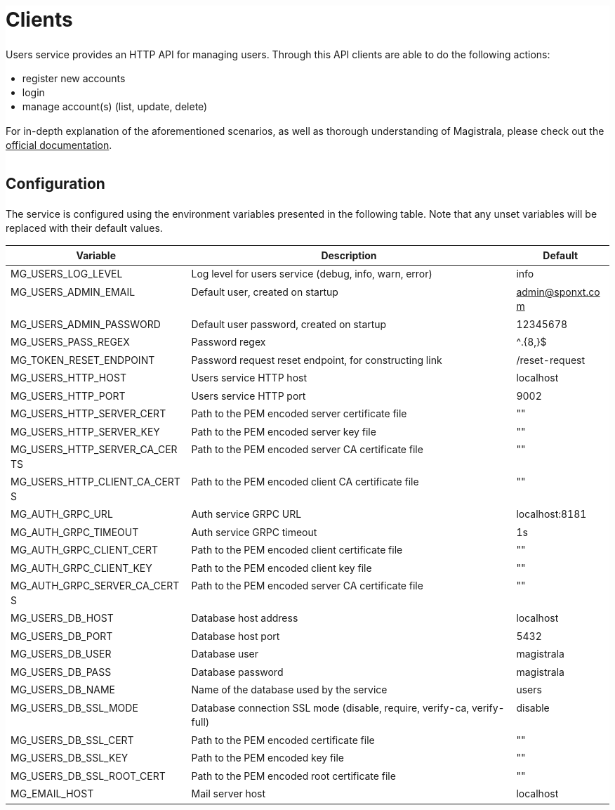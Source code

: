 # Clients

Users service provides an HTTP API for managing users. Through this API clients are able to do the following actions:

- register new accounts
- login
- manage account(s) (list, update, delete)

For in-depth explanation of the aforementioned scenarios, as well as thorough understanding of Magistrala, please check out the [official documentation][doc].

## Configuration

The service is configured using the environment variables presented in the following table. Note that any unset variables will be replaced with their default values.

| Variable                      | Description                                                             | Default                             |
| ----------------------------- | ----------------------------------------------------------------------- | ----------------------------------- |
| MG_USERS_LOG_LEVEL            | Log level for users service (debug, info, warn, error)                  | info                                |
| MG_USERS_ADMIN_EMAIL          | Default user, created on startup                                        | <admin@sponxt.com>                 |
| MG_USERS_ADMIN_PASSWORD       | Default user password, created on startup                               | 12345678                            |
| MG_USERS_PASS_REGEX           | Password regex                                                          | ^.{8,}$                             |
| MG_TOKEN_RESET_ENDPOINT       | Password request reset endpoint, for constructing link                  | /reset-request                      |
| MG_USERS_HTTP_HOST            | Users service HTTP host                                                 | localhost                           |
| MG_USERS_HTTP_PORT            | Users service HTTP port                                                 | 9002                                |
| MG_USERS_HTTP_SERVER_CERT     | Path to the PEM encoded server certificate file                         | ""                                  |
| MG_USERS_HTTP_SERVER_KEY      | Path to the PEM encoded server key file                                 | ""                                  |
| MG_USERS_HTTP_SERVER_CA_CERTS | Path to the PEM encoded server CA certificate file                      | ""                                  |
| MG_USERS_HTTP_CLIENT_CA_CERTS | Path to the PEM encoded client CA certificate file                      | ""                                  |
| MG_AUTH_GRPC_URL              | Auth service GRPC URL                                                   | localhost:8181                      |
| MG_AUTH_GRPC_TIMEOUT          | Auth service GRPC timeout                                               | 1s                                  |
| MG_AUTH_GRPC_CLIENT_CERT      | Path to the PEM encoded client certificate file                         | ""                                  |
| MG_AUTH_GRPC_CLIENT_KEY       | Path to the PEM encoded client key file                                 | ""                                  |
| MG_AUTH_GRPC_SERVER_CA_CERTS  | Path to the PEM encoded server CA certificate file                      | ""                                  |
| MG_USERS_DB_HOST              | Database host address                                                   | localhost                           |
| MG_USERS_DB_PORT              | Database host port                                                      | 5432                                |
| MG_USERS_DB_USER              | Database user                                                           | magistrala                          |
| MG_USERS_DB_PASS              | Database password                                                       | magistrala                          |
| MG_USERS_DB_NAME              | Name of the database used by the service                                | users                               |
| MG_USERS_DB_SSL_MODE          | Database connection SSL mode (disable, require, verify-ca, verify-full) | disable                             |
| MG_USERS_DB_SSL_CERT          | Path to the PEM encoded certificate file                                | ""                                  |
| MG_USERS_DB_SSL_KEY           | Path to the PEM encoded key file                                        | ""                                  |
| MG_USERS_DB_SSL_ROOT_CERT     | Path to the PEM encoded root certificate file                           | ""                                  |
| MG_EMAIL_HOST                 | Mail server host                                                        | localhost                           |

[doc]: https://docs.magistrala.abstractmachines.fr